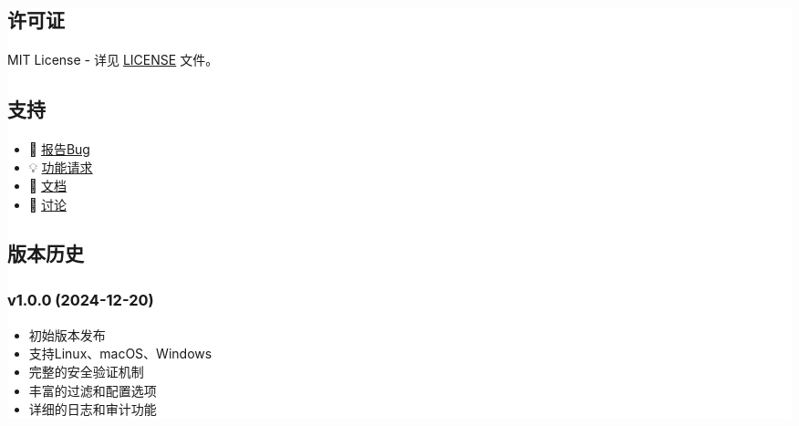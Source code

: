 ## 许可证

MIT License - 详见 [LICENSE](LICENSE) 文件。

## 支持

- 🐛 [报告Bug](https://github.com/your-repo/trash-cleaner/issues)
- 💡 [功能请求](https://github.com/your-repo/trash-cleaner/issues)
- 📖 [文档](https://github.com/your-repo/trash-cleaner/wiki)
- 💬 [讨论](https://github.com/your-repo/trash-cleaner/discussions)

## 版本历史

### v1.0.0 (2024-12-20)
- 初始版本发布
- 支持Linux、macOS、Windows
- 完整的安全验证机制
- 丰富的过滤和配置选项
- 详细的日志和审计功能